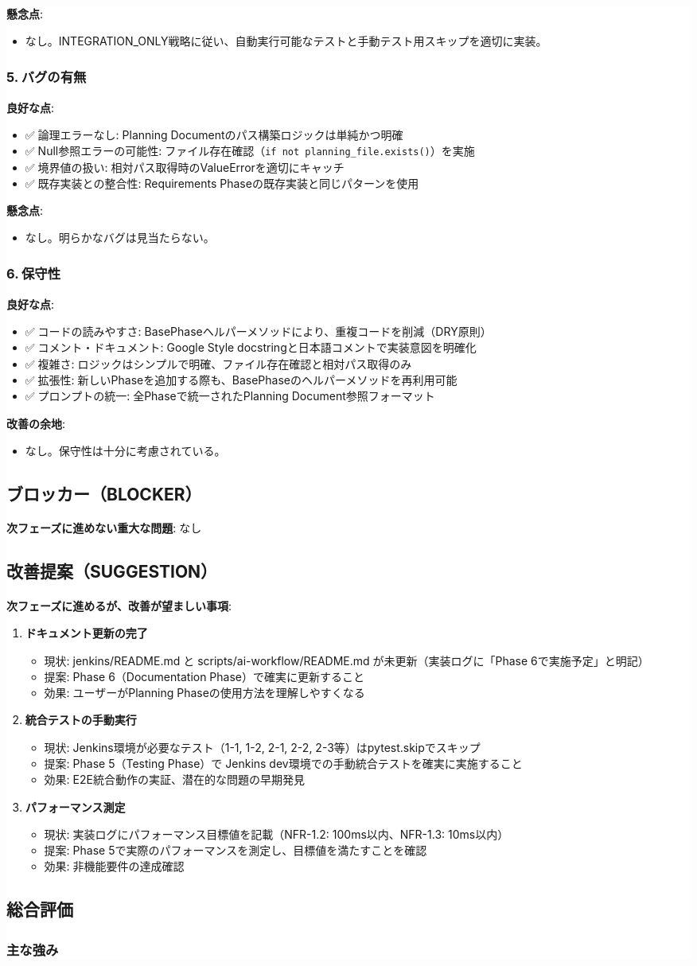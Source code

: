 **懸念点**:
- なし。INTEGRATION_ONLY戦略に従い、自動実行可能なテストと手動テスト用スキップを適切に実装。

### 5. バグの有無

**良好な点**:
- ✅ 論理エラーなし: Planning Documentのパス構築ロジックは単純かつ明確
- ✅ Null参照エラーの可能性: ファイル存在確認（`if not planning_file.exists()`）を実施
- ✅ 境界値の扱い: 相対パス取得時のValueErrorを適切にキャッチ
- ✅ 既存実装との整合性: Requirements Phaseの既存実装と同じパターンを使用

**懸念点**:
- なし。明らかなバグは見当たらない。

### 6. 保守性

**良好な点**:
- ✅ コードの読みやすさ: BasePhaseヘルパーメソッドにより、重複コードを削減（DRY原則）
- ✅ コメント・ドキュメント: Google Style docstringと日本語コメントで実装意図を明確化
- ✅ 複雑さ: ロジックはシンプルで明確、ファイル存在確認と相対パス取得のみ
- ✅ 拡張性: 新しいPhaseを追加する際も、BasePhaseのヘルパーメソッドを再利用可能
- ✅ プロンプトの統一: 全Phaseで統一されたPlanning Document参照フォーマット

**改善の余地**:
- なし。保守性は十分に考慮されている。

## ブロッカー（BLOCKER）

**次フェーズに進めない重大な問題**: なし

## 改善提案（SUGGESTION）

**次フェーズに進めるが、改善が望ましい事項**:

1. **ドキュメント更新の完了**
   - 現状: jenkins/README.md と scripts/ai-workflow/README.md が未更新（実装ログに「Phase 6で実施予定」と明記）
   - 提案: Phase 6（Documentation Phase）で確実に更新すること
   - 効果: ユーザーがPlanning Phaseの使用方法を理解しやすくなる

2. **統合テストの手動実行**
   - 現状: Jenkins環境が必要なテスト（1-1, 1-2, 2-1, 2-2, 2-3等）はpytest.skipでスキップ
   - 提案: Phase 5（Testing Phase）で Jenkins dev環境での手動統合テストを確実に実施すること
   - 効果: E2E統合動作の実証、潜在的な問題の早期発見

3. **パフォーマンス測定**
   - 現状: 実装ログにパフォーマンス目標値を記載（NFR-1.2: 100ms以内、NFR-1.3: 10ms以内）
   - 提案: Phase 5で実際のパフォーマンスを測定し、目標値を満たすことを確認
   - 効果: 非機能要件の達成確認

## 総合評価

### 主な強み
